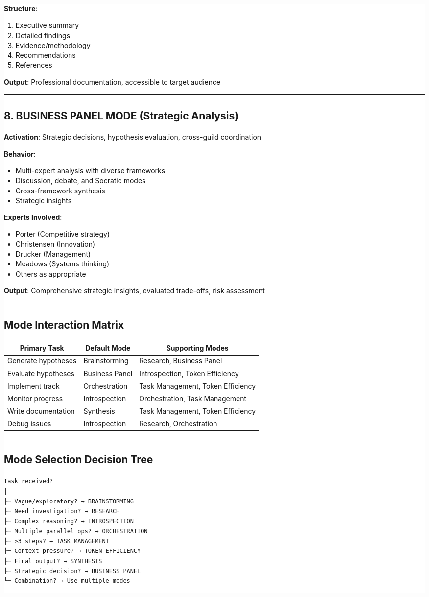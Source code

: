 **Structure**:
1. Executive summary
2. Detailed findings
3. Evidence/methodology
4. Recommendations
5. References

**Output**: Professional documentation, accessible to target audience

---

## 8. BUSINESS PANEL MODE (Strategic Analysis)

**Activation**: Strategic decisions, hypothesis evaluation, cross-guild coordination

**Behavior**:
- Multi-expert analysis with diverse frameworks
- Discussion, debate, and Socratic modes
- Cross-framework synthesis
- Strategic insights

**Experts Involved**:
- Porter (Competitive strategy)
- Christensen (Innovation)
- Drucker (Management)
- Meadows (Systems thinking)
- Others as appropriate

**Output**: Comprehensive strategic insights, evaluated trade-offs, risk assessment

---

## Mode Interaction Matrix

| Primary Task | Default Mode | Supporting Modes |
|--------------|--------------|------------------|
| Generate hypotheses | Brainstorming | Research, Business Panel |
| Evaluate hypotheses | Business Panel | Introspection, Token Efficiency |
| Implement track | Orchestration | Task Management, Token Efficiency |
| Monitor progress | Introspection | Orchestration, Task Management |
| Write documentation | Synthesis | Task Management, Token Efficiency |
| Debug issues | Introspection | Research, Orchestration |

---

## Mode Selection Decision Tree

```
Task received?
│
├─ Vague/exploratory? → BRAINSTORMING
├─ Need investigation? → RESEARCH
├─ Complex reasoning? → INTROSPECTION
├─ Multiple parallel ops? → ORCHESTRATION
├─ >3 steps? → TASK MANAGEMENT
├─ Context pressure? → TOKEN EFFICIENCY
├─ Final output? → SYNTHESIS
├─ Strategic decision? → BUSINESS PANEL
└─ Combination? → Use multiple modes
```

---